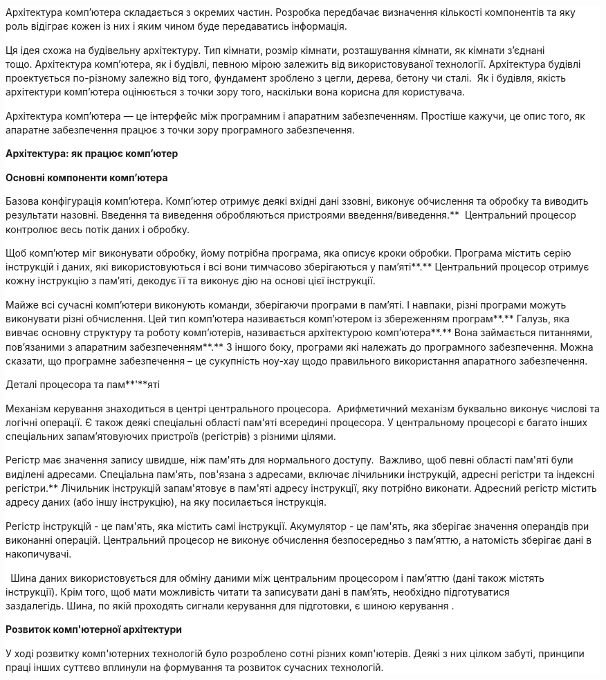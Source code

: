 Архітектура комп’ютера складається з окремих частин. Розробка передбачає визначення кількості компонентів та яку роль відіграє кожен із них і яким чином буде передаватись інформація.

Ця ідея схожа на будівельну архітектуру. Тип кімнати, розмір кімнати, розташування кімнати, як кімнати з’єднані тощо. Архітектура комп’ютера, як і будівлі, певною мірою залежить від використовуваної технології. Архітектура будівлі проектується по-різному залежно від того,  фундамент зроблено з цегли, дерева, бетону чи сталі.  Як і будівля, якість архітектури комп’ютера оцінюється з точки зору того, наскільки вона корисна для користувача.

Архітектура комп’ютера — це інтерфейс між програмним і апаратним забезпеченням. Простіше кажучи, це опис того, як апаратне забезпечення працює з точки зору програмного забезпечення.

**Архітектура: як працює комп’ютер**

**Основні компоненти комп’ютера** 

Базова конфігурація комп’ютера. Комп’ютер отримує деякі вхідні дані ззовні, виконує обчислення та обробку та виводить результати назовні. Введення та виведення обробляються пристроями введення/виведення.**  Центральний процесор контролює весь потік даних і обробку.

Щоб комп’ютер міг виконувати обробку, йому потрібна програма, яка описує кроки обробки. Програма містить серію інструкцій і даних, які використовуються і всі вони тимчасово зберігаються у пам’яті**.** Центральний процесор отримує кожну інструкцію з пам’яті, декодує її та виконує дію на основі цієї інструкції. 

Майже всі сучасні комп’ютери виконують команди, зберігаючи програми в пам’яті. І навпаки, різні програми можуть виконувати різні обчислення. Цей тип комп’ютера називається комп’ютером із збереженням програм**.** Галузь, яка вивчає основну структуру та роботу комп’ютерів, називається архітектурою комп’ютера**.** Вона займається питаннями, пов’язаними з апаратним забезпеченням**.** З іншого боку, програми які належать до програмного забезпечення. Можна сказати, що програмне забезпечення – це сукупність ноу-хау щодо правильного використання апаратного забезпечення.

Деталі процесора та пам**'**яті 

Механізм керування знаходиться в центрі центрального процесора.  Арифметичний механізм буквально виконує числові та логічні операції. Є також деякі спеціальні області пам'яті всередині процесора. У центральному процесорі є багато інших спеціальних запам’ятовуючих пристроїв (регістрів) з різними цілями.

Регістр має значення запису швидше, ніж пам'ять для нормального доступу.  Важливо, щоб певні області пам'яті були виділені адресами. Спеціальна пам'ять, пов'язана з адресами, включає лічильники інструкцій, адресні регістри та індексні регістри.** Лічильник інструкцій запам'ятовує в пам'яті адресу інструкції, яку потрібно виконати. Адресний регістр містить адресу даних (або іншу інструкцію), на яку посилається інструкція. 

Регістр інструкцій - це пам'ять, яка містить самі інструкції. Акумулятор - це пам'ять, яка зберігає значення операндів при виконанні операцій. Центральний процесор не виконує обчислення безпосередньо з пам’яттю, а натомість зберігає дані в накопичувачі. 

` `Шина даних використовується для обміну даними між центральним процесором і пам’яттю (дані також містять інструкції). Крім того, щоб мати можливість читати та записувати дані в пам’ять, необхідно підготуватися заздалегідь. Шина, по якій проходять сигнали керування для підготовки, є шиною керування .

**Розвиток комп'ютерної архітектури**

У ході розвитку комп'ютерних технологій було розроблено сотні різних комп'ютерів. Деякі з них цілком забуті, принципи праці інших суттєво вплинули на формування та розвиток сучасних технологій.

